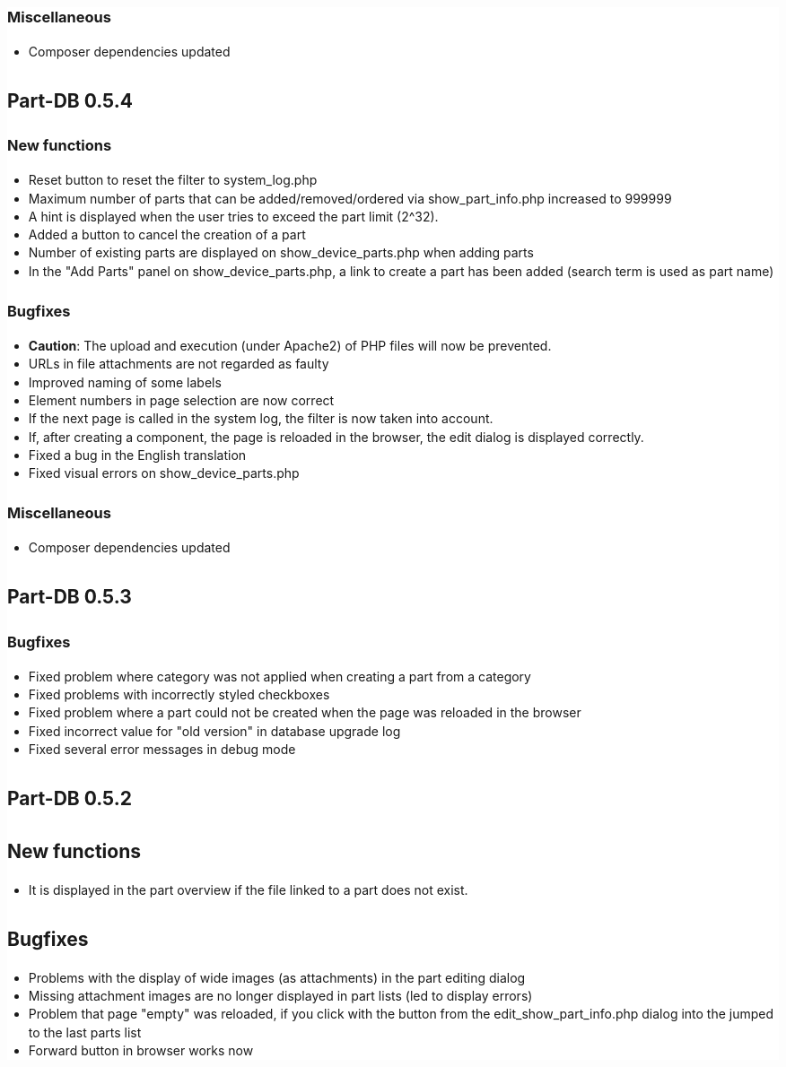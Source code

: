 ### Miscellaneous
* Composer dependencies updated

## Part-DB 0.5.4
### New functions
* Reset button to reset the filter to system_log.php
* Maximum number of parts that can be added/removed/ordered via show_part_info.php increased to 999999
* A hint is displayed when the user tries to exceed the part limit (2^32).
* Added a button to cancel the creation of a part
* Number of existing parts are displayed on show_device_parts.php when adding parts
* In the "Add Parts" panel on show_device_parts.php, a link to create a part has been added (search term is used as part name)

### Bugfixes
* **Caution**: The upload and execution (under Apache2) of PHP files will now be prevented.
* URLs in file attachments are not regarded as faulty
* Improved naming of some labels
* Element numbers in page selection are now correct
* If the next page is called in the system log, the filter is now taken into account.
* If, after creating a component, the page is reloaded in the browser, the edit dialog is displayed correctly.
* Fixed a bug in the English translation
* Fixed visual errors on show_device_parts.php

### Miscellaneous
* Composer dependencies updated

## Part-DB 0.5.3
### Bugfixes
* Fixed problem where category was not applied when creating a part from a category
* Fixed problems with incorrectly styled checkboxes
* Fixed problem where a part could not be created when the page was reloaded in the browser
* Fixed incorrect value for "old version" in database upgrade log
* Fixed several error messages in debug mode

## Part-DB 0.5.2
## New functions
* It is displayed in the part overview if the file linked to a part does not exist.

## Bugfixes
* Problems with the display of wide images (as attachments) in the part editing dialog
* Missing attachment images are no longer displayed in part lists (led to display errors)
* Problem that page "empty" was reloaded, if you click with the button from the edit_show_part_info.php dialog into the
    jumped to the last parts list
* Forward button in browser works now
